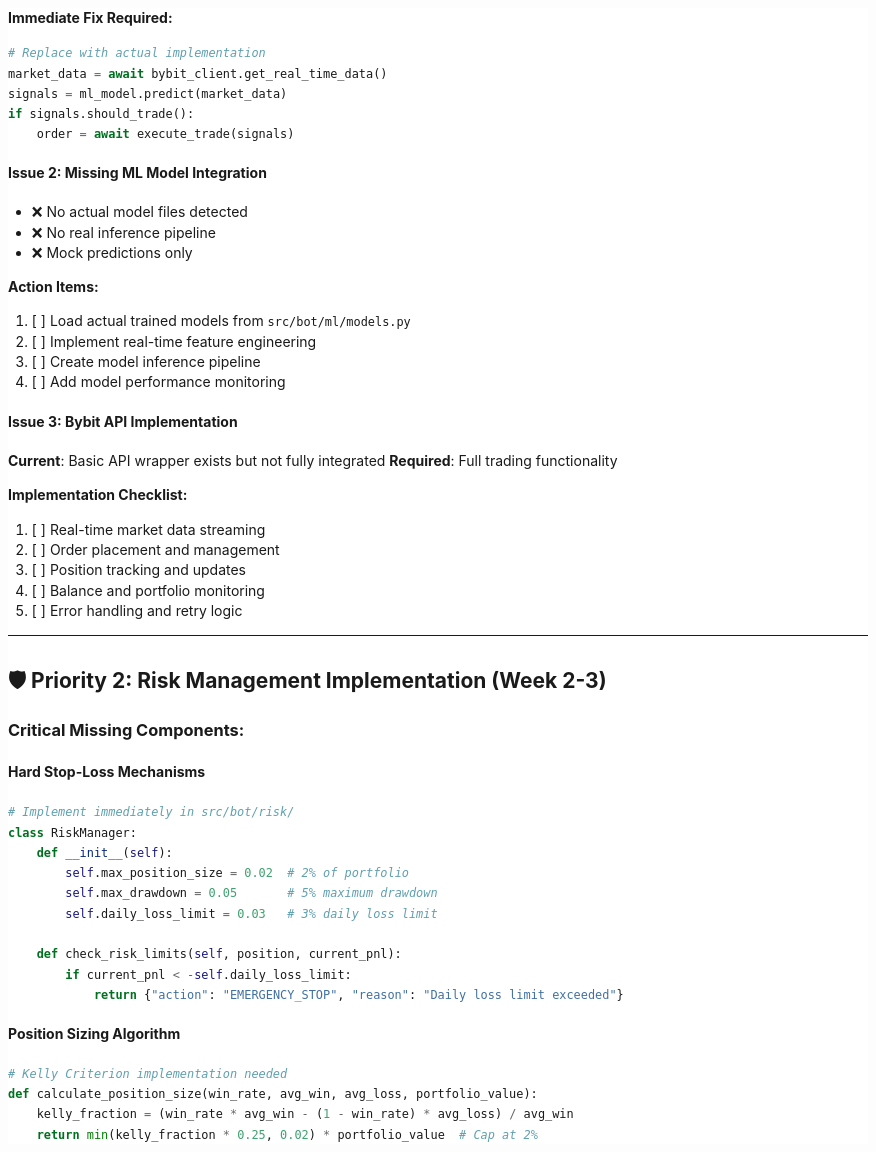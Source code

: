 **Immediate Fix Required:**
```python
# Replace with actual implementation
market_data = await bybit_client.get_real_time_data()
signals = ml_model.predict(market_data)
if signals.should_trade():
    order = await execute_trade(signals)
```

#### **Issue 2: Missing ML Model Integration**
- ❌ No actual model files detected
- ❌ No real inference pipeline
- ❌ Mock predictions only

**Action Items:**
1. [ ] Load actual trained models from `src/bot/ml/models.py`
2. [ ] Implement real-time feature engineering
3. [ ] Create model inference pipeline
4. [ ] Add model performance monitoring

#### **Issue 3: Bybit API Implementation**
**Current**: Basic API wrapper exists but not fully integrated
**Required**: Full trading functionality

**Implementation Checklist:**
1. [ ] Real-time market data streaming
2. [ ] Order placement and management
3. [ ] Position tracking and updates
4. [ ] Balance and portfolio monitoring
5. [ ] Error handling and retry logic

---

## 🛡️ **Priority 2: Risk Management Implementation (Week 2-3)**

### **Critical Missing Components:**

#### **Hard Stop-Loss Mechanisms**
```python
# Implement immediately in src/bot/risk/
class RiskManager:
    def __init__(self):
        self.max_position_size = 0.02  # 2% of portfolio
        self.max_drawdown = 0.05       # 5% maximum drawdown
        self.daily_loss_limit = 0.03   # 3% daily loss limit
    
    def check_risk_limits(self, position, current_pnl):
        if current_pnl < -self.daily_loss_limit:
            return {"action": "EMERGENCY_STOP", "reason": "Daily loss limit exceeded"}
```

#### **Position Sizing Algorithm**
```python
# Kelly Criterion implementation needed
def calculate_position_size(win_rate, avg_win, avg_loss, portfolio_value):
    kelly_fraction = (win_rate * avg_win - (1 - win_rate) * avg_loss) / avg_win
    return min(kelly_fraction * 0.25, 0.02) * portfolio_value  # Cap at 2%
```
